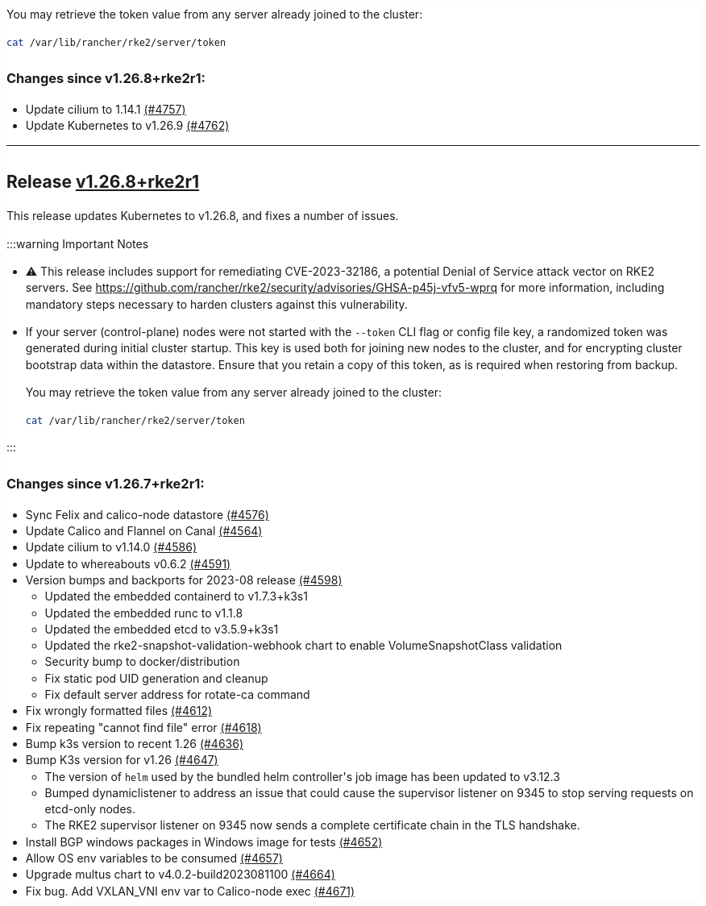 You may retrieve the token value from any server already joined to the cluster:
```bash
cat /var/lib/rancher/rke2/server/token
```

### Changes since v1.26.8+rke2r1:

* Update cilium to 1.14.1 [(#4757)](https://github.com/rancher/rke2/pull/4757)
* Update Kubernetes to v1.26.9 [(#4762)](https://github.com/rancher/rke2/pull/4762)

-----
## Release [v1.26.8+rke2r1](https://github.com/rancher/rke2/releases/tag/v1.26.8+rke2r1)


This release updates Kubernetes to v1.26.8, and fixes a number of issues.

:::warning Important Notes


* ⚠️ This release includes support for remediating CVE-2023-32186, a potential Denial of Service attack vector on RKE2 servers. See https://github.com/rancher/rke2/security/advisories/GHSA-p45j-vfv5-wprq for more information, including mandatory steps necessary to harden clusters against this vulnerability.

* If your server (control-plane) nodes were not started with the `--token` CLI flag or config file key, a randomized token was generated during initial cluster startup. This key is used both for joining new nodes to the cluster, and for encrypting cluster bootstrap data within the datastore. Ensure that you retain a copy of this token, as is required when restoring from backup.

  You may retrieve the token value from any server already joined to the cluster:
  ```bash
  cat /var/lib/rancher/rke2/server/token
  ```


:::

### Changes since v1.26.7+rke2r1:

* Sync Felix and calico-node datastore [(#4576)](https://github.com/rancher/rke2/pull/4576)
* Update Calico and Flannel on Canal [(#4564)](https://github.com/rancher/rke2/pull/4564)
* Update cilium to v1.14.0 [(#4586)](https://github.com/rancher/rke2/pull/4586)
* Update to whereabouts v0.6.2 [(#4591)](https://github.com/rancher/rke2/pull/4591)
* Version bumps and backports for 2023-08 release [(#4598)](https://github.com/rancher/rke2/pull/4598)
  * Updated the embedded containerd to v1.7.3+k3s1
  * Updated the embedded runc to v1.1.8
  * Updated the embedded etcd to v3.5.9+k3s1
  * Updated the rke2-snapshot-validation-webhook chart to enable VolumeSnapshotClass validation
  * Security bump to docker/distribution
  * Fix static pod UID generation and cleanup
  * Fix default server address for rotate-ca command
* Fix wrongly formatted files [(#4612)](https://github.com/rancher/rke2/pull/4612)
* Fix repeating "cannot find file" error [(#4618)](https://github.com/rancher/rke2/pull/4618)
* Bump k3s version to recent 1.26 [(#4636)](https://github.com/rancher/rke2/pull/4636)
* Bump K3s version for v1.26 [(#4647)](https://github.com/rancher/rke2/pull/4647)
  * The version of `helm` used by the bundled helm controller's job image has been updated to v3.12.3
  * Bumped dynamiclistener to address an issue that could cause the supervisor listener on 9345 to stop serving requests on etcd-only nodes.
  * The RKE2 supervisor listener on 9345 now sends a complete certificate chain in the TLS handshake.
* Install BGP windows packages in Windows image for tests [(#4652)](https://github.com/rancher/rke2/pull/4652)
* Allow OS env variables to be consumed [(#4657)](https://github.com/rancher/rke2/pull/4657)
* Upgrade multus chart to v4.0.2-build2023081100 [(#4664)](https://github.com/rancher/rke2/pull/4664)
* Fix bug. Add VXLAN_VNI env var to Calico-node exec [(#4671)](https://github.com/rancher/rke2/pull/4671)